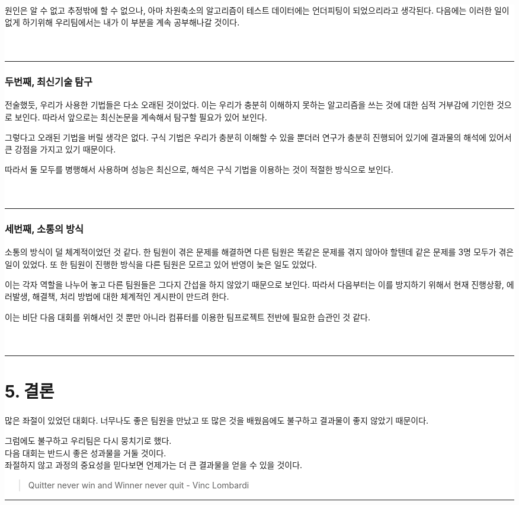  원인은 알 수 없고 추정밖에 할 수 없으나, 아마 차원축소의 알고리즘이 테스트 데이터에는 언더피팅이 되었으리라고 생각된다. 다음에는 이러한 일이 없게 하기위해 우리팀에서는 내가 이 부분을 계속 공부해나갈 것이다. 
 <br>
 <br>
 <br>
 
***

### 두번째, 최신기술 탐구

 전술했듯, 우리가 사용한 기법들은 다소 오래된 것이었다. 이는 우리가 충분히 이해하지 못하는 알고리즘을 쓰는 것에 대한 심적 거부감에 기인한 것으로 보인다. 따라서 앞으로는 최신논문을 계속해서 탐구할 필요가 있어 보인다.  

 그렇다고 오래된 기법을 버릴 생각은 없다. 구식 기법은 우리가 충분히 이해할 수 있을 뿐더러 연구가 충분히 진행되어 있기에 결과물의 해석에 있어서 큰 강점을 가지고 있기 때문이다.  

 따라서 둘 모두를 병행해서 사용하며 성능은 최신으로, 해석은 구식 기법을 이용하는 것이 적절한 방식으로 보인다.
 <br>
 <br>
 <br>
 
***

### 세번째, 소통의 방식  

 소통의 방식이 덜 체계적이었던 것 같다. 한 팀원이 겪은 문제를 해결하면 다른 팀원은 똑같은 문제를 겪지 않아야 할텐데 같은 문제를 3명 모두가 겪은 일이 있었다. 또 한 팀원이 진행한 방식을 다른 팀원은 모르고 있어 반영이 늦은 일도 있었다.  

 이는 각자 역할을 나누어 놓고 다른 팀원들은 그다지 간섭을 하지 않았기 때문으로 보인다. 따라서 다음부터는 이를 방지하기 위해서 현재 진행상황, 에러발생, 해결책, 처리 방법에 대한 체계적인 게시판이 만드려 한다.   

 이는 비단 다음 대회를 위해서인 것 뿐만 아니라 컴퓨터를 이용한 팀프로젝트 전반에 필요한 습관인 것 같다.
 <br>
 <br>
 <br>

***

# 5.  결론

 많은 좌절이 있었던 대회다. 너무나도 좋은 팀원을 만났고 또 많은 것을 배웠음에도 불구하고 결과물이 좋지 않았기 때문이다.  

 그럼에도 불구하고 우리팀은 다시 뭉치기로 했다.  
 다음 대회는 반드시 좋은 성과물을 거둘 것이다.  
 좌절하지 않고 과정의 중요성을 믿다보면 언제가는 더 큰 결과물을 얻을 수 있을 것이다.  

 > Quitter never win and Winner never quit - Vinc Lombardi
 
***

